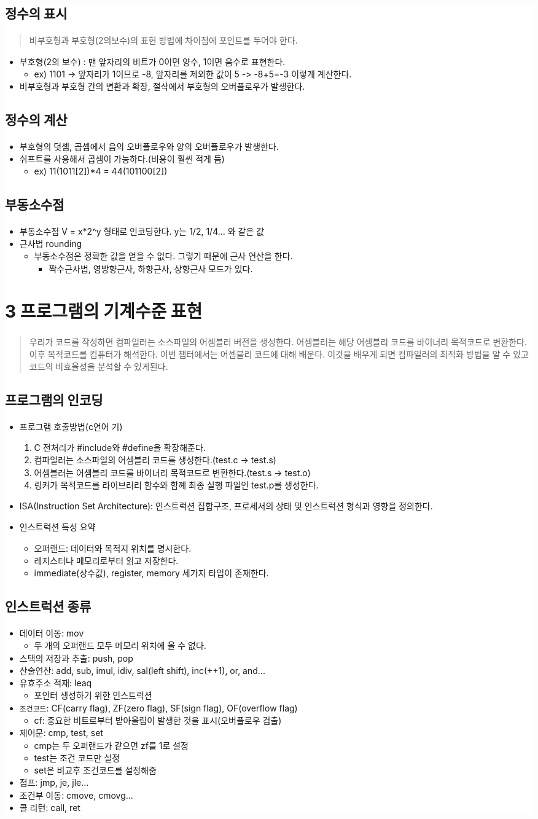 ## 정수의 표시
> 비부호형과 부호형(2의보수)의 표현 방법에 차이점에 포인트를 두어야 한다.

- 부호형(2의 보수) : 맨 앞자리의 비트가 0이면 양수, 1이면 음수로 표현한다. 
    - ex) 1101 -> 앞자리가 1이므로 -8, 앞자리를 제외한 값이 5 -> -8+5=-3 이렇게 계산한다.
- 비부호형과 부호형 간의 변환과 확장, 절삭에서 부호형의 오버플로우가 발생한다.

## 정수의 계산
- 부호형의 덧셈, 곱셈에서 음의 오버플로우와 양의 오버플로우가 발생한다.
- 쉬프트를 사용해서 곱셈이 가능하다.(비용이 훨씬 적게 듬)
    - ex) 11(1011[2])*4 = 44(101100[2])

## 부동소수점
- 부동소수점 V = x*2^y 형태로 인코딩한다. y는 1/2, 1/4... 와 같은 값
- 근사법 rounding
  - 부동소수점은 정확한 값을 얻을 수 없다. 그렇기 때문에 근사 연산을 한다.
    - 짝수근사법, 영방향근사, 하향근사, 상향근사 모드가 있다.
  
# 3 프로그램의 기계수준 표현
> 우리가 코드를 작성하면 컴파일러는 소스파일의 어셈블러 버전을 생성한다. 어셈블러는 해당 어셈블리 코드를 바이너리 목적코드로 변환한다. 이후 목적코드를 컴퓨터가 해석한다.
> 이번 챕터에서는 어셈블리 코드에 대해 배운다. 이것을 배우게 되면 컴파일러의 최적화 방법을 알 수 있고 코드의 비효율성을 분석할 수 있게된다.

## 프로그램의 인코딩
- 프로그램 호출방법(c언어 기)
    1. C 전처리가 #include와 #define을 확장해준다.
    2. 컴파일러는 소스파일의 어셈블리 코드를 생성한다.(test.c -> test.s)
    3. 어셈블러는 어셈블리 코드를 바이너리 목적코드로 변환한다.(test.s -> test.o)
    4. 링커가 목적코드를 라이브러리 함수와 함꼐 최종 실행 파일인 test.p를 생성한다.
    
- ISA(Instruction Set Architecture): 인스트럭션 집합구조, 프로세서의 상태 및 인스트럭션 형식과 영향을 정의한다.
- 인스트럭션 특성 요약
    - 오퍼랜드: 데이터와 목적지 위치를 명시한다.
    - 레지스터나 메모리로부터 읽고 저장한다.
    - immediate(상수값), register, memory 세가지 타입이 존재한다.
     
## 인스트럭션 종류
- 데이터 이동: mov
    - 두 개의 오퍼랜드 모두 메모리 위치에 올 수 없다.
- 스택의 저장과 추출: push, pop
- 산술연산: add, sub, imul, idiv, sal(left shift), inc(++1), or, and...
- 유효주소 적재: leaq
    - 포인터 생성하기 위한 인스트럭션
- `조건코드`: CF(carry flag), ZF(zero flag), SF(sign flag), OF(overflow flag)
    - cf: 중요한 비트로부터 받아올림이 발생한 것을 표시(오버플로우 검출)
- 제어문: cmp, test, set
    - cmp는 두 오퍼랜드가 같으면 zf를 1로 설정
    - test는 조건 코드만 설정
    - set은 비교후 조건코드를 설정해줌
- 점프: jmp, je, jle...
- 조건부 이동: cmove, cmovg...
- 콜 리턴: call, ret
  